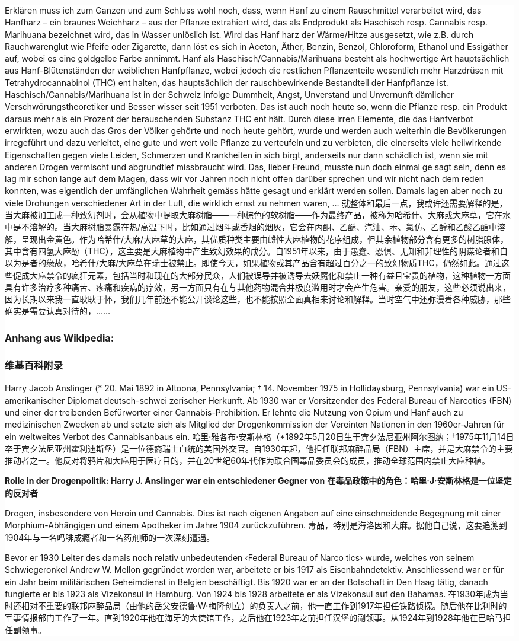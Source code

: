Erklären muss ich zum Ganzen und zum Schluss wohl noch, dass, wenn Hanf zu einem Rauschmittel verarbeitet wird, das Hanfharz – ein braunes Weichharz – aus der Pflanze extrahiert wird, das als Endprodukt als Haschisch resp. Cannabis resp. Marihuana bezeichnet wird, das in Wasser unlöslich ist. Wird das Hanf­ harz der Wärme/Hitze ausgesetzt, wie z.B. durch Rauchwarenglut wie Pfeife oder Zigarette, dann löst es sich in Aceton, Äther, Benzin, Benzol, Chloroform, Ethanol und Essigäther auf, wobei es eine goldgelbe Farbe annimmt. Hanf als Haschisch/Cannabis/Marihuana besteht als hochwertige Art hauptsächlich aus Hanf-Blütenständen der weiblichen Hanfpflanze, wobei jedoch die restlichen Pflanzenteile wesentlich mehr Harzdrüsen mit Tetrahydrocannabinol (THC) ent­ halten, das hauptsächlich der rauschbewirkende Bestandteil der Hanfpflanze ist. Haschisch/Cannabis/Marihuana ist in der Schweiz infolge Dummheit, Angst, Unverstand und Unvernunft dämlicher Verschwörungstheoretiker und Besser­ wisser seit 1951 verboten. Das ist auch noch heute so, wenn die Pflanze resp. ein Produkt daraus mehr als ein Prozent der berauschenden Substanz THC ent­ hält. Durch diese irren Elemente, die das Hanfverbot erwirkten, wozu auch das Gros der Völker gehörte und noch heute gehört, wurde und werden auch weiterhin die Bevölkerungen irregeführt und dazu verleitet, eine gute und wert­ volle Pflanze zu verteufeln und zu verbieten, die einerseits viele heilwirkende Eigenschaften gegen viele Leiden, Schmerzen und Krankheiten in sich birgt, anderseits nur dann schädlich ist, wenn sie mit anderen Drogen vermischt und abgrundtief missbraucht wird. Das, lieber Freund, musste nun doch einmal ge­ sagt sein, denn es lag mir schon lange auf dem Magen, dass wir vor Jahren noch nicht offen darüber sprechen und wir nicht nach dem reden konnten, was eigentlich der umfänglichen Wahrheit gemäss hätte gesagt und erklärt werden sollen. Damals lagen aber noch zu viele Drohungen verschiedener Art in der Luft, die wirklich ernst zu nehmen waren, …
就整体和最后一点，我或许还需要解释的是，当大麻被加工成一种致幻剂时，会从植物中提取大麻树脂——一种棕色的软树脂——作为最终产品，被称为哈希什、大麻或大麻草，它在水中是不溶解的。当大麻树脂暴露在热/高温下时，比如通过烟斗或香烟的烟灰，它会在丙酮、乙醚、汽油、苯、氯仿、乙醇和乙酸乙酯中溶解，呈现出金黄色。作为哈希什/大麻/大麻草的大麻，其优质种类主要由雌性大麻植物的花序组成，但其余植物部分含有更多的树脂腺体，其中含有四氢大麻酚（THC），这主要是大麻植物中产生致幻效果的成分。自1951年以来，由于愚蠢、恐惧、无知和非理性的阴谋论者和自以为是者的缘故，哈希什/大麻/大麻草在瑞士被禁止。即使今天，如果植物或其产品含有超过百分之一的致幻物质THC，仍然如此。通过这些促成大麻禁令的疯狂元素，包括当时和现在的大部分民众，人们被误导并被诱导去妖魔化和禁止一种有益且宝贵的植物，这种植物一方面具有许多治疗多种痛苦、疼痛和疾病的疗效，另一方面只有在与其他药物混合并极度滥用时才会产生危害。亲爱的朋友，这些必须说出来，因为长期以来我一直耿耿于怀，我们几年前还不能公开谈论这些，也不能按照全面真相来讨论和解释。当时空气中还弥漫着各种威胁，那些确实是需要认真对待的，……

### Anhang aus Wikipedia:
### 维基百科附录

Harry Jacob Anslinger (* 20. Mai 1892 in Altoona, Pennsylvania; † 14. November 1975 in Hollidaysburg, Pennsylvania) war ein US-amerikanischer Diplomat deutsch-schwei­ zerischer Herkunft. Ab 1930 war er Vorsitzender des Federal Bureau of Narcotics (FBN) und einer der treibenden Befürworter einer Cannabis-Prohibition. Er lehnte die Nutzung von Opium und Hanf auch zu medizinischen Zwecken ab und setzte sich als Mitglied der Drogenkommission der Vereinten Nationen in den 1960er-Jahren für ein weltweites Verbot des Cannabisanbaus ein.
哈里·雅各布·安斯林格（*1892年5月20日生于宾夕法尼亚州阿尔图纳；†1975年11月14日卒于宾夕法尼亚州霍利迪斯堡）是一位德裔瑞士血统的美国外交官。自1930年起，他担任联邦麻醉品局（FBN）主席，并是大麻禁令的主要推动者之一。他反对将鸦片和大麻用于医疗目的，并在20世纪60年代作为联合国毒品委员会的成员，推动全球范围内禁止大麻种植。

**Rolle in der Drogenpolitik: Harry J. Anslinger war ein entschiedener Gegner von**
**在毒品政策中的角色：哈里·J·安斯林格是一位坚定的反对者**

Drogen, insbesondere von Heroin und Cannabis. Dies ist nach eigenen Angaben auf eine einschneidende Begegnung mit einer Morphium-Abhängigen und einem Apotheker im Jahre 1904 zurückzuführen.
毒品，特别是海洛因和大麻。据他自己说，这要追溯到1904年与一名吗啡成瘾者和一名药剂师的一次深刻遭遇。

Bevor er 1930 Leiter des damals noch relativ unbedeutenden ‹Federal Bureau of Narco­ tics› wurde, welches von seinem Schwiegeronkel Andrew W. Mellon gegründet worden war, arbeitete er bis 1917 als Eisenbahndetektiv. Anschliessend war er für ein Jahr beim militärischen Geheimdienst in Belgien beschäftigt. Bis 1920 war er an der Botschaft in Den Haag tätig, danach fungierte er bis 1923 als Vizekonsul in Hamburg. Von 1924 bis 1928 arbeitete er als Vizekonsul auf den Bahamas.
在1930年成为当时还相对不重要的联邦麻醉品局（由他的岳父安德鲁·W·梅隆创立）的负责人之前，他一直工作到1917年担任铁路侦探。随后他在比利时的军事情报部门工作了一年。直到1920年他在海牙的大使馆工作，之后他在1923年之前担任汉堡的副领事。从1924年到1928年他在巴哈马担任副领事。
